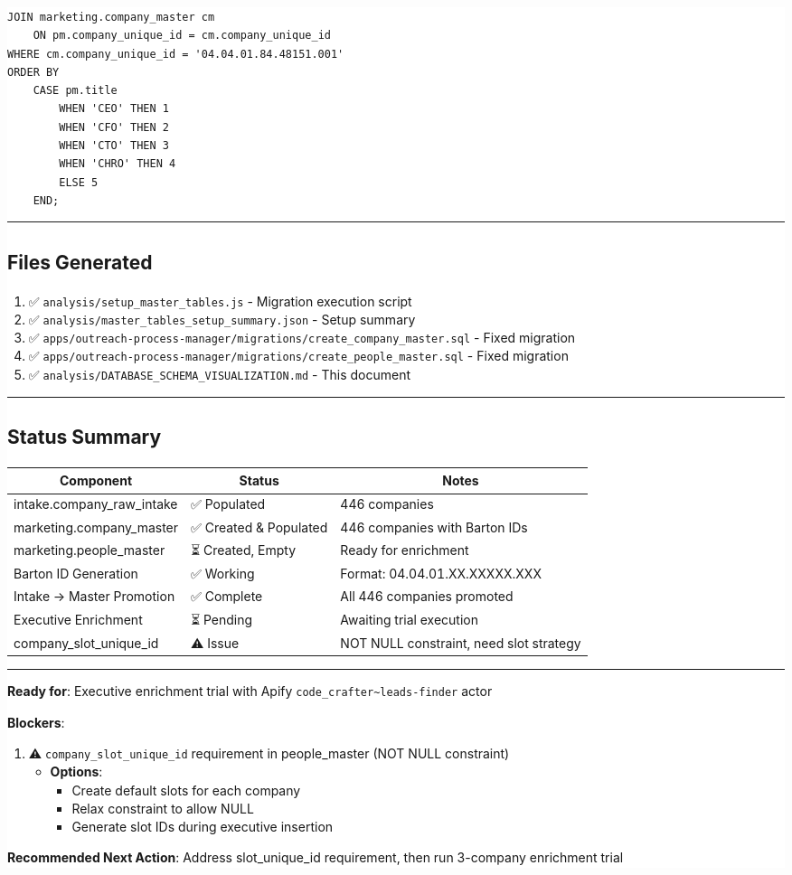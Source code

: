```
JOIN marketing.company_master cm
    ON pm.company_unique_id = cm.company_unique_id
WHERE cm.company_unique_id = '04.04.01.84.48151.001'
ORDER BY
    CASE pm.title
        WHEN 'CEO' THEN 1
        WHEN 'CFO' THEN 2
        WHEN 'CTO' THEN 3
        WHEN 'CHRO' THEN 4
        ELSE 5
    END;
```

---

## Files Generated

1. ✅ `analysis/setup_master_tables.js` - Migration execution script
2. ✅ `analysis/master_tables_setup_summary.json` - Setup summary
3. ✅ `apps/outreach-process-manager/migrations/create_company_master.sql` - Fixed migration
4. ✅ `apps/outreach-process-manager/migrations/create_people_master.sql` - Fixed migration
5. ✅ `analysis/DATABASE_SCHEMA_VISUALIZATION.md` - This document

---

## Status Summary

| Component | Status | Notes |
|-----------|--------|-------|
| intake.company_raw_intake | ✅ Populated | 446 companies |
| marketing.company_master | ✅ Created & Populated | 446 companies with Barton IDs |
| marketing.people_master | ⏳ Created, Empty | Ready for enrichment |
| Barton ID Generation | ✅ Working | Format: 04.04.01.XX.XXXXX.XXX |
| Intake → Master Promotion | ✅ Complete | All 446 companies promoted |
| Executive Enrichment | ⏳ Pending | Awaiting trial execution |
| company_slot_unique_id | ⚠️ Issue | NOT NULL constraint, need slot strategy |

---

**Ready for**: Executive enrichment trial with Apify `code_crafter~leads-finder` actor

**Blockers**:
1. ⚠️ `company_slot_unique_id` requirement in people_master (NOT NULL constraint)
   - **Options**:
     - Create default slots for each company
     - Relax constraint to allow NULL
     - Generate slot IDs during executive insertion

**Recommended Next Action**: Address slot_unique_id requirement, then run 3-company enrichment trial
